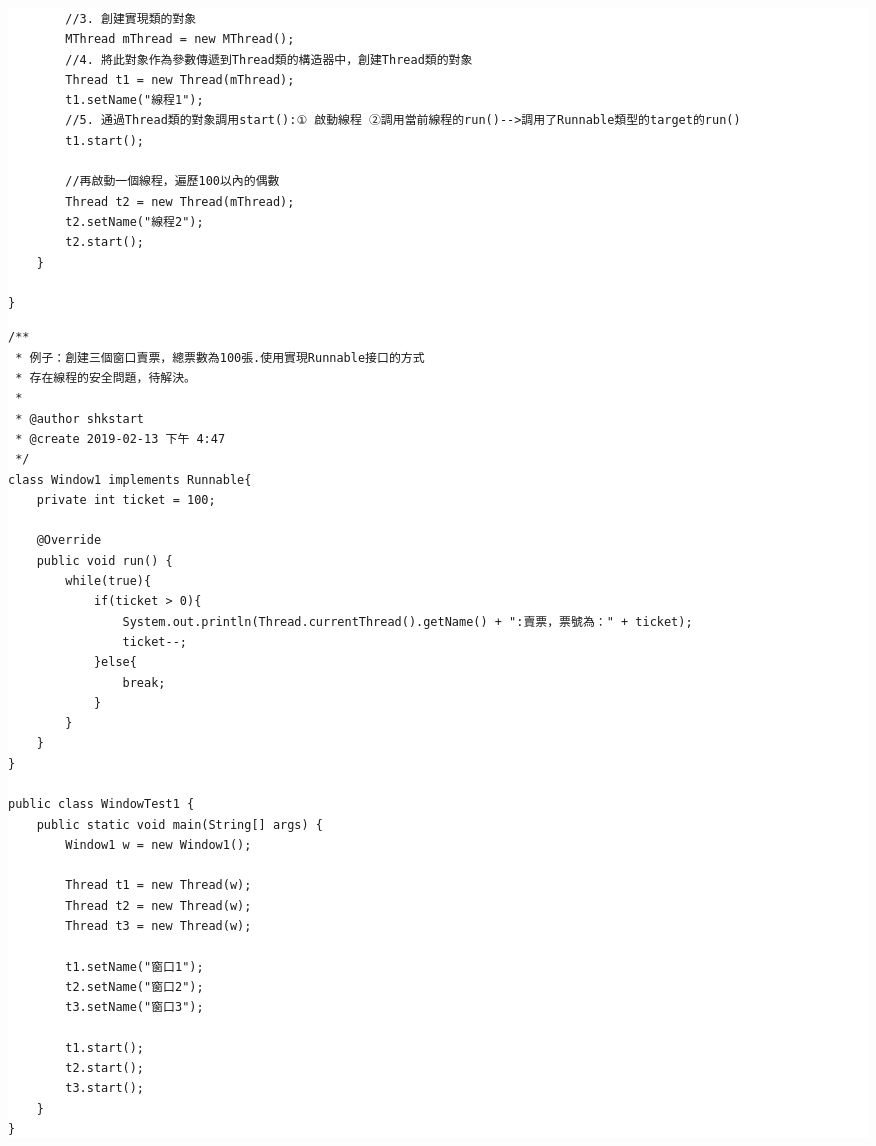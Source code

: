 ```
        //3. 創建實現類的對象
        MThread mThread = new MThread();
        //4. 將此對象作為參數傳遞到Thread類的構造器中，創建Thread類的對象
        Thread t1 = new Thread(mThread);
        t1.setName("線程1");
        //5. 通過Thread類的對象調用start():① 啟動線程 ②調用當前線程的run()-->調用了Runnable類型的target的run()
        t1.start();

        //再啟動一個線程，遍歷100以內的偶數
        Thread t2 = new Thread(mThread);
        t2.setName("線程2");
        t2.start();
    }

}
```

```
/**
 * 例子：創建三個窗口賣票，總票數為100張.使用實現Runnable接口的方式
 * 存在線程的安全問題，待解決。
 *
 * @author shkstart
 * @create 2019-02-13 下午 4:47
 */
class Window1 implements Runnable{
    private int ticket = 100;

    @Override
    public void run() {
        while(true){
            if(ticket > 0){
                System.out.println(Thread.currentThread().getName() + ":賣票，票號為：" + ticket);
                ticket--;
            }else{
                break;
            }
        }
    }
}

public class WindowTest1 {
    public static void main(String[] args) {
        Window1 w = new Window1();

        Thread t1 = new Thread(w);
        Thread t2 = new Thread(w);
        Thread t3 = new Thread(w);

        t1.setName("窗口1");
        t2.setName("窗口2");
        t3.setName("窗口3");

        t1.start();
        t2.start();
        t3.start();
    }
}
```
